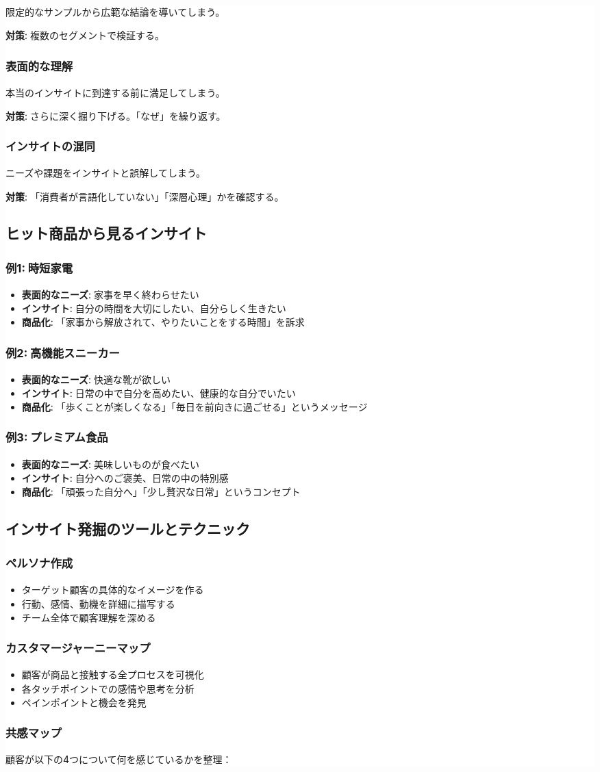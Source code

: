 限定的なサンプルから広範な結論を導いてしまう。

**対策**: 複数のセグメントで検証する。

### 表面的な理解

本当のインサイトに到達する前に満足してしまう。

**対策**: さらに深く掘り下げる。「なぜ」を繰り返す。

### インサイトの混同

ニーズや課題をインサイトと誤解してしまう。

**対策**: 「消費者が言語化していない」「深層心理」かを確認する。

## ヒット商品から見るインサイト

### 例1: 時短家電

- **表面的なニーズ**: 家事を早く終わらせたい
- **インサイト**: 自分の時間を大切にしたい、自分らしく生きたい
- **商品化**: 「家事から解放されて、やりたいことをする時間」を訴求

### 例2: 高機能スニーカー

- **表面的なニーズ**: 快適な靴が欲しい
- **インサイト**: 日常の中で自分を高めたい、健康的な自分でいたい
- **商品化**: 「歩くことが楽しくなる」「毎日を前向きに過ごせる」というメッセージ

### 例3: プレミアム食品

- **表面的なニーズ**: 美味しいものが食べたい
- **インサイト**: 自分へのご褒美、日常の中の特別感
- **商品化**: 「頑張った自分へ」「少し贅沢な日常」というコンセプト

## インサイト発掘のツールとテクニック

### ペルソナ作成

- ターゲット顧客の具体的なイメージを作る
- 行動、感情、動機を詳細に描写する
- チーム全体で顧客理解を深める

### カスタマージャーニーマップ

- 顧客が商品と接触する全プロセスを可視化
- 各タッチポイントでの感情や思考を分析
- ペインポイントと機会を発見

### 共感マップ

顧客が以下の4つについて何を感じているかを整理：
